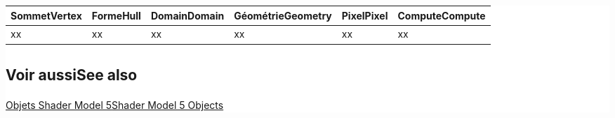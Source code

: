 | <span data-ttu-id="663f4-154">Sommet</span><span class="sxs-lookup"><span data-stu-id="663f4-154">Vertex</span></span> | <span data-ttu-id="663f4-155">Forme</span><span class="sxs-lookup"><span data-stu-id="663f4-155">Hull</span></span> | <span data-ttu-id="663f4-156">Domain</span><span class="sxs-lookup"><span data-stu-id="663f4-156">Domain</span></span> | <span data-ttu-id="663f4-157">Géométrie</span><span class="sxs-lookup"><span data-stu-id="663f4-157">Geometry</span></span> | <span data-ttu-id="663f4-158">Pixel</span><span class="sxs-lookup"><span data-stu-id="663f4-158">Pixel</span></span> | <span data-ttu-id="663f4-159">Compute</span><span class="sxs-lookup"><span data-stu-id="663f4-159">Compute</span></span> |
|--------|------|--------|----------|-------|---------|
| <span data-ttu-id="663f4-160">x</span><span class="sxs-lookup"><span data-stu-id="663f4-160">x</span></span>      | <span data-ttu-id="663f4-161">x</span><span class="sxs-lookup"><span data-stu-id="663f4-161">x</span></span>    | <span data-ttu-id="663f4-162">x</span><span class="sxs-lookup"><span data-stu-id="663f4-162">x</span></span>      | <span data-ttu-id="663f4-163">x</span><span class="sxs-lookup"><span data-stu-id="663f4-163">x</span></span>        | <span data-ttu-id="663f4-164">x</span><span class="sxs-lookup"><span data-stu-id="663f4-164">x</span></span>     | <span data-ttu-id="663f4-165">x</span><span class="sxs-lookup"><span data-stu-id="663f4-165">x</span></span>       |



 

## <a name="see-also"></a><span data-ttu-id="663f4-166">Voir aussi</span><span class="sxs-lookup"><span data-stu-id="663f4-166">See also</span></span>

<dl> <dt>

[<span data-ttu-id="663f4-167">Objets Shader Model 5</span><span class="sxs-lookup"><span data-stu-id="663f4-167">Shader Model 5 Objects</span></span>](d3d11-graphics-reference-sm5-objects.md)
</dt> </dl>

 

 





